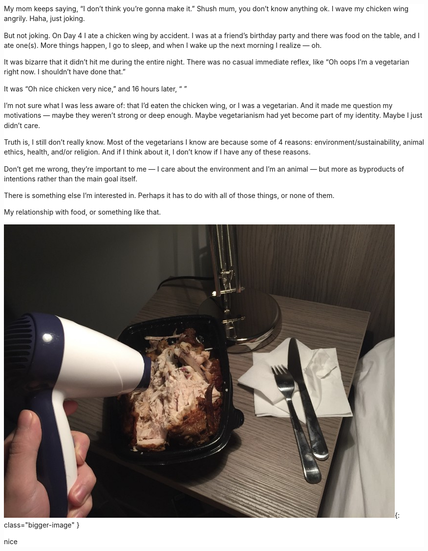 My mom keeps saying, “I don’t think you’re gonna make it.” Shush mum, you don’t know anything ok. I wave my chicken wing angrily. Haha, just joking.

But not joking. On Day 4 I ate a chicken wing by accident. I was at a friend’s birthday party and there was food on the table, and I ate one(s). More things happen, I go to sleep, and when I wake up the next morning I realize — oh.

It was bizarre that it didn’t hit me during the entire night. There was no casual immediate reflex, like “Oh oops I’m a vegetarian right now. I shouldn’t have done that.”

It was “Oh nice chicken very nice,” and 16 hours later, “ ”

I’m not sure what I was less aware of: that I’d eaten the chicken wing, or I was a vegetarian. And it made me question my motivations — maybe they weren’t strong or deep enough. Maybe vegetarianism had yet become part of my identity. Maybe I just didn’t care.

Truth is, I still don’t really know. Most of the vegetarians I know are because some of 4 reasons: environment/sustainability, animal ethics, health, and/or religion. And if I think about it, I don’t know if I have any of these reasons.

Don’t get me wrong, they’re important to me — I care about the environment and I’m an animal — but more as byproducts of intentions rather than the main goal itself.

There is something else I’m interested in. Perhaps it has to do with all of those things, or none of them.

My relationship with food, or something like that.

![](/img/1*IaGXPtERoP2e-CAy4GnNuA.jpeg){: class="bigger-image" }
<figcaption class="caption">nice</figcaption>

